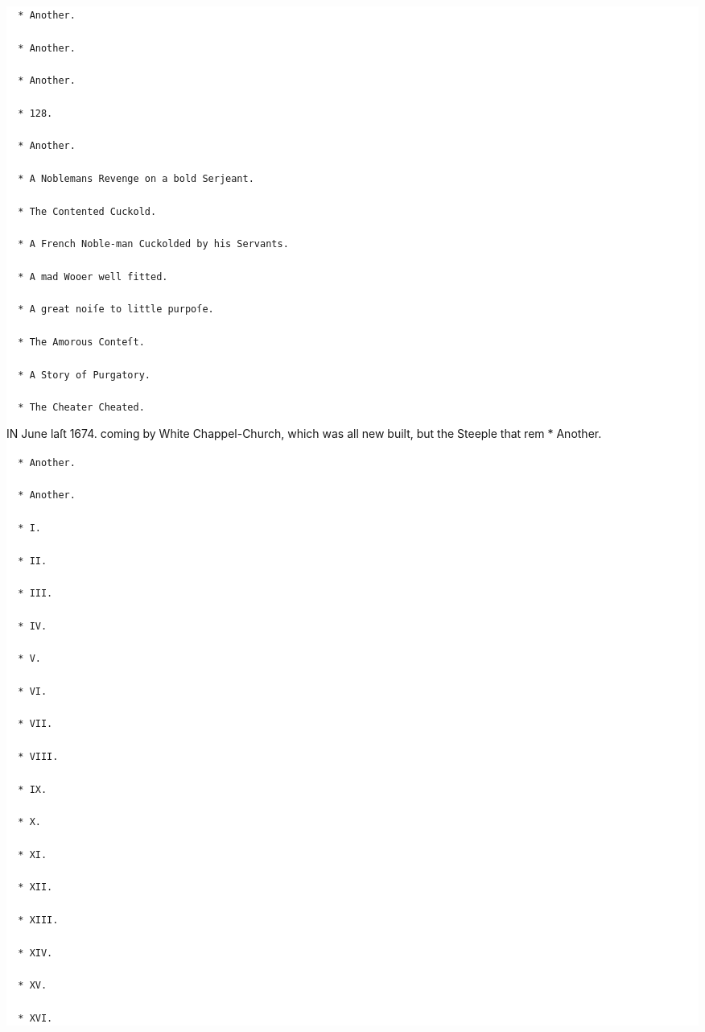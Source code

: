       * Another.

      * Another.

      * Another.

      * 128.

      * Another.

      * A Noblemans Revenge on a bold Serjeant.

      * The Contented Cuckold.

      * A French Noble-man Cuckolded by his Servants.

      * A mad Wooer well fitted.

      * A great noiſe to little purpoſe.

      * The Amorous Conteſt.

      * A Story of Purgatory.

      * The Cheater Cheated.
IN June laſt 1674. coming by White Chappel-Church, which was all new built, but the Steeple that rem
      * Another.

      * Another.

      * Another.

      * I.

      * II.

      * III.

      * IV.

      * V.

      * VI.

      * VII.

      * VIII.

      * IX.

      * X.

      * XI.

      * XII.

      * XIII.

      * XIV.

      * XV.

      * XVI.
